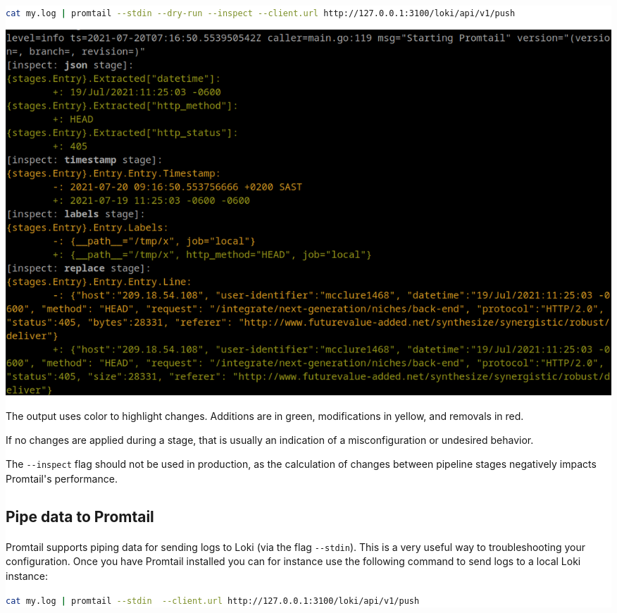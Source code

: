 ```bash
cat my.log | promtail --stdin --dry-run --inspect --client.url http://127.0.0.1:3100/loki/api/v1/push
```

![screenshot](./inspect.png)

The output uses color to highlight changes. Additions are in green, modifications in yellow, and removals in red.

If no changes are applied during a stage, that is usually an indication of a misconfiguration or undesired behavior.

The `--inspect` flag should not be used in production, as the calculation of changes between pipeline stages negatively
impacts Promtail's performance.

## Pipe data to Promtail

Promtail supports piping data for sending logs to Loki (via the flag `--stdin`). This is a very useful way to troubleshooting your configuration.
Once you have Promtail installed you can for instance use the following command to send logs to a local Loki instance:

```bash
cat my.log | promtail --stdin  --client.url http://127.0.0.1:3100/loki/api/v1/push
```
